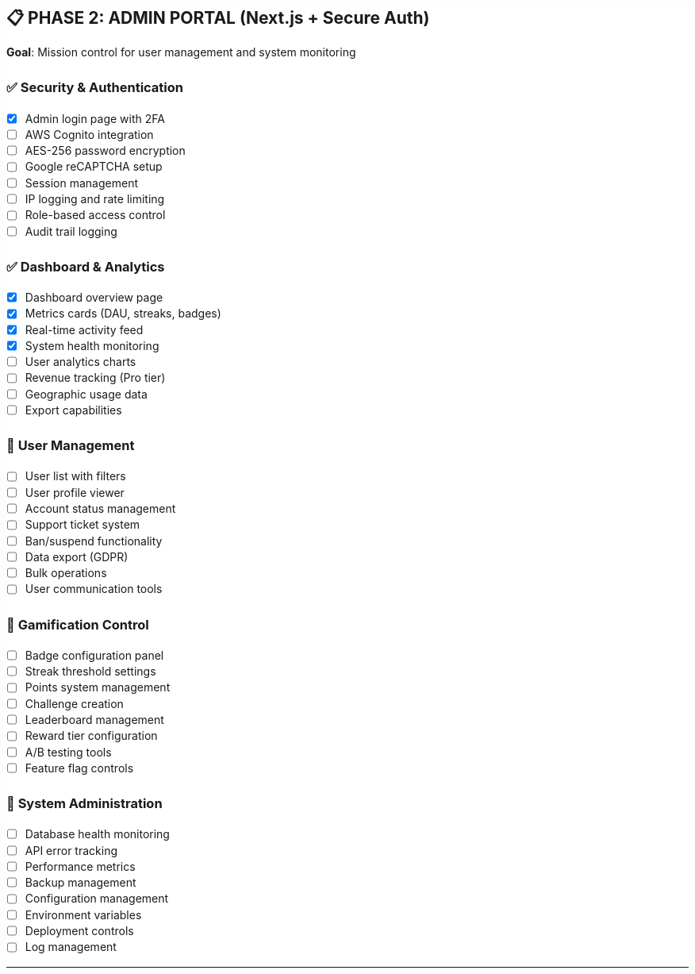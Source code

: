 
## 📋 **PHASE 2: ADMIN PORTAL (Next.js + Secure Auth)**
**Goal**: Mission control for user management and system monitoring

### ✅ **Security & Authentication**
- [x] Admin login page with 2FA
- [ ] AWS Cognito integration
- [ ] AES-256 password encryption
- [ ] Google reCAPTCHA setup
- [ ] Session management
- [ ] IP logging and rate limiting
- [ ] Role-based access control
- [ ] Audit trail logging

### ✅ **Dashboard & Analytics**
- [x] Dashboard overview page
- [x] Metrics cards (DAU, streaks, badges)
- [x] Real-time activity feed
- [x] System health monitoring
- [ ] User analytics charts
- [ ] Revenue tracking (Pro tier)
- [ ] Geographic usage data
- [ ] Export capabilities

### 🔲 **User Management**
- [ ] User list with filters
- [ ] User profile viewer
- [ ] Account status management
- [ ] Support ticket system
- [ ] Ban/suspend functionality
- [ ] Data export (GDPR)
- [ ] Bulk operations
- [ ] User communication tools

### 🔲 **Gamification Control**
- [ ] Badge configuration panel
- [ ] Streak threshold settings
- [ ] Points system management
- [ ] Challenge creation
- [ ] Leaderboard management
- [ ] Reward tier configuration
- [ ] A/B testing tools
- [ ] Feature flag controls

### 🔲 **System Administration**
- [ ] Database health monitoring
- [ ] API error tracking
- [ ] Performance metrics
- [ ] Backup management
- [ ] Configuration management
- [ ] Environment variables
- [ ] Deployment controls
- [ ] Log management

---
